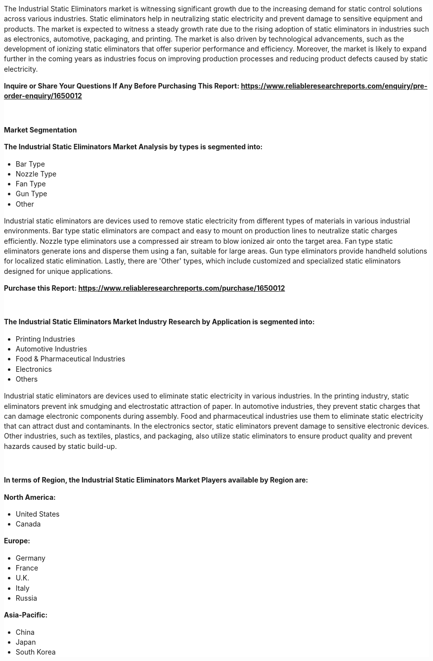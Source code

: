 <p><p>The Industrial Static Eliminators market is witnessing significant growth due to the increasing demand for static control solutions across various industries. Static eliminators help in neutralizing static electricity and prevent damage to sensitive equipment and products. The market is expected to witness a steady growth rate due to the rising adoption of static eliminators in industries such as electronics, automotive, packaging, and printing. The market is also driven by technological advancements, such as the development of ionizing static eliminators that offer superior performance and efficiency. Moreover, the market is likely to expand further in the coming years as industries focus on improving production processes and reducing product defects caused by static electricity.</p></p>
<p><strong>Inquire or Share Your Questions If Any Before Purchasing This Report: <a href="https://www.reliableresearchreports.com/enquiry/pre-order-enquiry/1650012">https://www.reliableresearchreports.com/enquiry/pre-order-enquiry/1650012</a></strong></p>
<p>&nbsp;</p>
<p><strong>Market Segmentation</strong></p>
<p><strong>The Industrial Static Eliminators Market Analysis by types is segmented into:</strong></p>
<p><ul><li>Bar Type</li><li>Nozzle Type</li><li>Fan Type</li><li>Gun Type</li><li>Other</li></ul></p>
<p><p>Industrial static eliminators are devices used to remove static electricity from different types of materials in various industrial environments. Bar type static eliminators are compact and easy to mount on production lines to neutralize static charges efficiently. Nozzle type eliminators use a compressed air stream to blow ionized air onto the target area. Fan type static eliminators generate ions and disperse them using a fan, suitable for large areas. Gun type eliminators provide handheld solutions for localized static elimination. Lastly, there are 'Other' types, which include customized and specialized static eliminators designed for unique applications.</p></p>
<p><strong>Purchase this Report:&nbsp;<a href="https://www.reliableresearchreports.com/purchase/1650012">https://www.reliableresearchreports.com/purchase/1650012</a></strong></p>
<p>&nbsp;</p>
<p><strong>The Industrial Static Eliminators Market Industry Research by Application is segmented into:</strong></p>
<p><ul><li>Printing Industries</li><li>Automotive Industries</li><li>Food & Pharmaceutical Industries</li><li>Electronics</li><li>Others</li></ul></p>
<p><p>Industrial static eliminators are devices used to eliminate static electricity in various industries. In the printing industry, static eliminators prevent ink smudging and electrostatic attraction of paper. In automotive industries, they prevent static charges that can damage electronic components during assembly. Food and pharmaceutical industries use them to eliminate static electricity that can attract dust and contaminants. In the electronics sector, static eliminators prevent damage to sensitive electronic devices. Other industries, such as textiles, plastics, and packaging, also utilize static eliminators to ensure product quality and prevent hazards caused by static build-up.</p></p>
<p>&nbsp;</p>
<p><strong>In terms of Region, the Industrial Static Eliminators Market Players available by Region are:</strong></p>
<p>
    <p> <strong> North America: </strong>
        <ul>
            <li>United States</li>
            <li>Canada</li>
        </ul>
        </p> 
    <p> <strong> Europe: </strong>
        <ul>
            <li>Germany</li>
            <li>France</li>
            <li>U.K.</li>
            <li>Italy</li>
            <li>Russia</li>
        </ul>
        </p> 
    <p> <strong> Asia-Pacific: </strong>
        <ul>
            <li>China</li>
            <li>Japan</li>
            <li>South Korea</li>